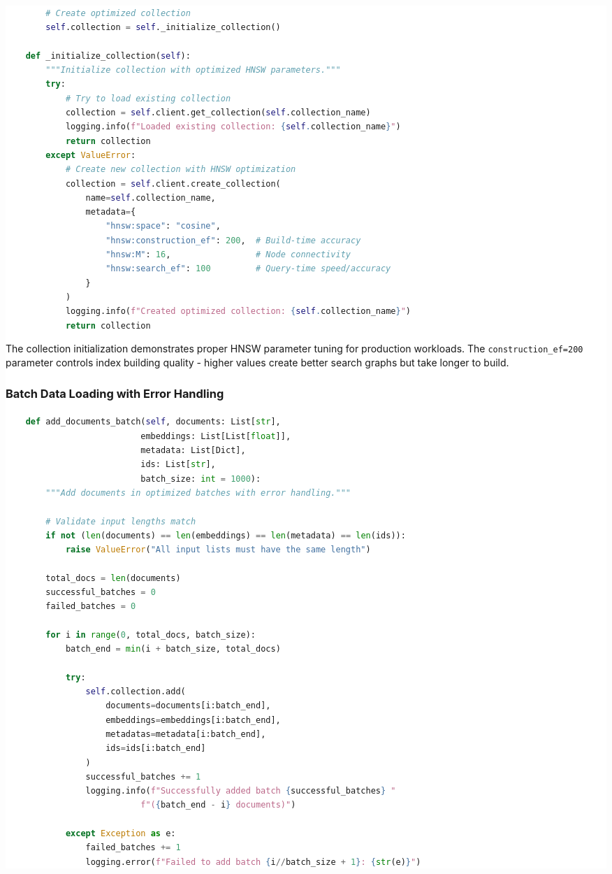 ```python
        # Create optimized collection
        self.collection = self._initialize_collection()
        
    def _initialize_collection(self):
        """Initialize collection with optimized HNSW parameters."""
        try:
            # Try to load existing collection
            collection = self.client.get_collection(self.collection_name)
            logging.info(f"Loaded existing collection: {self.collection_name}")
            return collection
        except ValueError:
            # Create new collection with HNSW optimization
            collection = self.client.create_collection(
                name=self.collection_name,
                metadata={
                    "hnsw:space": "cosine",
                    "hnsw:construction_ef": 200,  # Build-time accuracy
                    "hnsw:M": 16,                 # Node connectivity
                    "hnsw:search_ef": 100         # Query-time speed/accuracy
                }
            )
            logging.info(f"Created optimized collection: {self.collection_name}")
            return collection
```

The collection initialization demonstrates proper HNSW parameter tuning for production workloads. The `construction_ef=200` parameter controls index building quality - higher values create better search graphs but take longer to build.

### Batch Data Loading with Error Handling

```python
    def add_documents_batch(self, documents: List[str], 
                           embeddings: List[List[float]],
                           metadata: List[Dict], 
                           ids: List[str],
                           batch_size: int = 1000):
        """Add documents in optimized batches with error handling."""
        
        # Validate input lengths match
        if not (len(documents) == len(embeddings) == len(metadata) == len(ids)):
            raise ValueError("All input lists must have the same length")
        
        total_docs = len(documents)
        successful_batches = 0
        failed_batches = 0
        
        for i in range(0, total_docs, batch_size):
            batch_end = min(i + batch_size, total_docs)
            
            try:
                self.collection.add(
                    documents=documents[i:batch_end],
                    embeddings=embeddings[i:batch_end],
                    metadatas=metadata[i:batch_end],
                    ids=ids[i:batch_end]
                )
                successful_batches += 1
                logging.info(f"Successfully added batch {successful_batches} "
                           f"({batch_end - i} documents)")
                
            except Exception as e:
                failed_batches += 1
                logging.error(f"Failed to add batch {i//batch_size + 1}: {str(e)}")
```